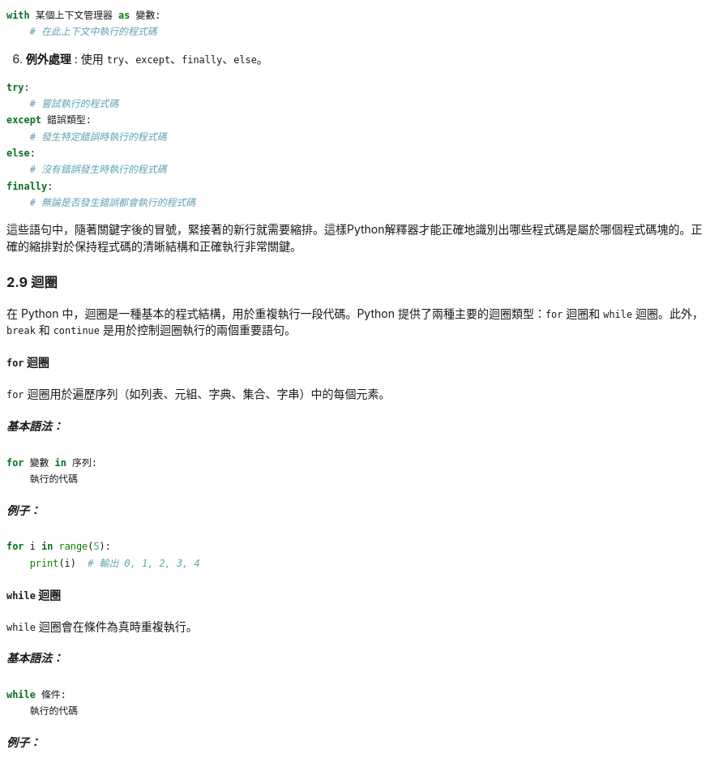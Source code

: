 ```python
with 某個上下文管理器 as 變數:
    # 在此上下文中執行的程式碼
``` 
6. **例外處理** : 使用 `try`、`except`、`finally`、`else`。

```python
try:
    # 嘗試執行的程式碼
except 錯誤類型:
    # 發生特定錯誤時執行的程式碼
else:
    # 沒有錯誤發生時執行的程式碼
finally:
    # 無論是否發生錯誤都會執行的程式碼
```

這些語句中，隨著關鍵字後的冒號，緊接著的新行就需要縮排。這樣Python解釋器才能正確地識別出哪些程式碼是屬於哪個程式碼塊的。正確的縮排對於保持程式碼的清晰結構和正確執行非常關鍵。


<div style="page-break-after: always;"></div>


### 2.9 迴圈 

在 Python 中，迴圈是一種基本的程式結構，用於重複執行一段代碼。Python 提供了兩種主要的迴圈類型：`for` 迴圈和 `while` 迴圈。此外，`break` 和 `continue` 是用於控制迴圈執行的兩個重要語句。
#### `for` 迴圈

`for` 迴圈用於遍歷序列（如列表、元組、字典、集合、字串）中的每個元素。
##### 基本語法：

```python
for 變數 in 序列:
    執行的代碼
```


##### 例子：

```python
for i in range(5):
    print(i)  # 輸出 0, 1, 2, 3, 4
```


#### `while` 迴圈

`while` 迴圈會在條件為真時重複執行。
##### 基本語法：

```python
while 條件:
    執行的代碼
```


##### 例子：
